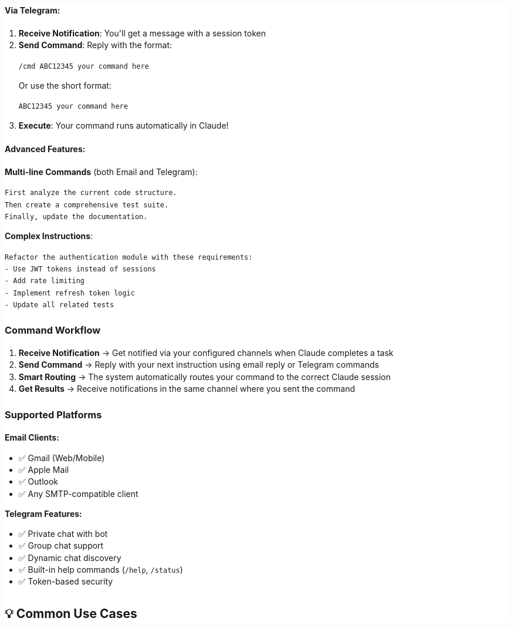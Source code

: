#### Via Telegram:
1. **Receive Notification**: You'll get a message with a session token
2. **Send Command**: Reply with the format:
   ```
   /cmd ABC12345 your command here
   ```
   Or use the short format:
   ```
   ABC12345 your command here
   ```
3. **Execute**: Your command runs automatically in Claude!

#### Advanced Features:

**Multi-line Commands** (both Email and Telegram):
```
First analyze the current code structure.
Then create a comprehensive test suite.
Finally, update the documentation.
```

**Complex Instructions**:
```
Refactor the authentication module with these requirements:
- Use JWT tokens instead of sessions
- Add rate limiting  
- Implement refresh token logic
- Update all related tests
```

### Command Workflow

1. **Receive Notification** → Get notified via your configured channels when Claude completes a task
2. **Send Command** → Reply with your next instruction using email reply or Telegram commands
3. **Smart Routing** → The system automatically routes your command to the correct Claude session
4. **Get Results** → Receive notifications in the same channel where you sent the command

### Supported Platforms

**Email Clients:**
- ✅ Gmail (Web/Mobile)
- ✅ Apple Mail
- ✅ Outlook
- ✅ Any SMTP-compatible client

**Telegram Features:**
- ✅ Private chat with bot
- ✅ Group chat support
- ✅ Dynamic chat discovery
- ✅ Built-in help commands (`/help`, `/status`)
- ✅ Token-based security

## 💡 Common Use Cases
